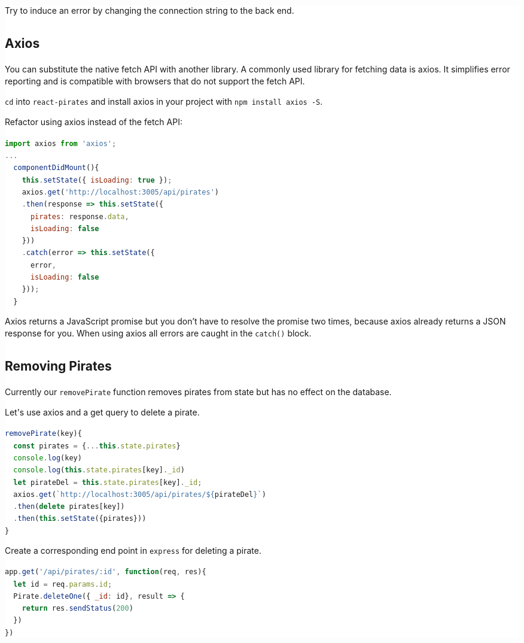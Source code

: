 Try to induce an error by changing the connection string to the back end.

## Axios

You can substitute the native fetch API with another library. A commonly used library for fetching data is axios. It simplifies error reporting and is compatible with browsers that do not support the fetch API.

`cd` into `react-pirates` and install axios in your project with `npm install axios -S`.

Refactor using axios instead of the fetch API:

```js
import axios from 'axios';
...
  componentDidMount(){
    this.setState({ isLoading: true });
    axios.get('http://localhost:3005/api/pirates')
    .then(response => this.setState({
      pirates: response.data,
      isLoading: false
    }))
    .catch(error => this.setState({
      error,
      isLoading: false
    }));
  }
```

Axios returns a JavaScript promise but you don’t have to resolve the promise two times, because axios already returns a JSON response for you. When using axios all errors are caught in the `catch()` block. 

## Removing Pirates

Currently our `removePirate` function removes pirates from state but has no effect on the database.

Let's use axios and a get query to delete a pirate.

```js
removePirate(key){
  const pirates = {...this.state.pirates}
  console.log(key)
  console.log(this.state.pirates[key]._id)
  let pirateDel = this.state.pirates[key]._id;
  axios.get(`http://localhost:3005/api/pirates/${pirateDel}`)
  .then(delete pirates[key])
  .then(this.setState({pirates}))
}
```

Create a corresponding end point in `express` for deleting a pirate.

```js
app.get('/api/pirates/:id', function(req, res){
  let id = req.params.id;
  Pirate.deleteOne({ _id: id}, result => {
    return res.sendStatus(200)
  })
})
```
